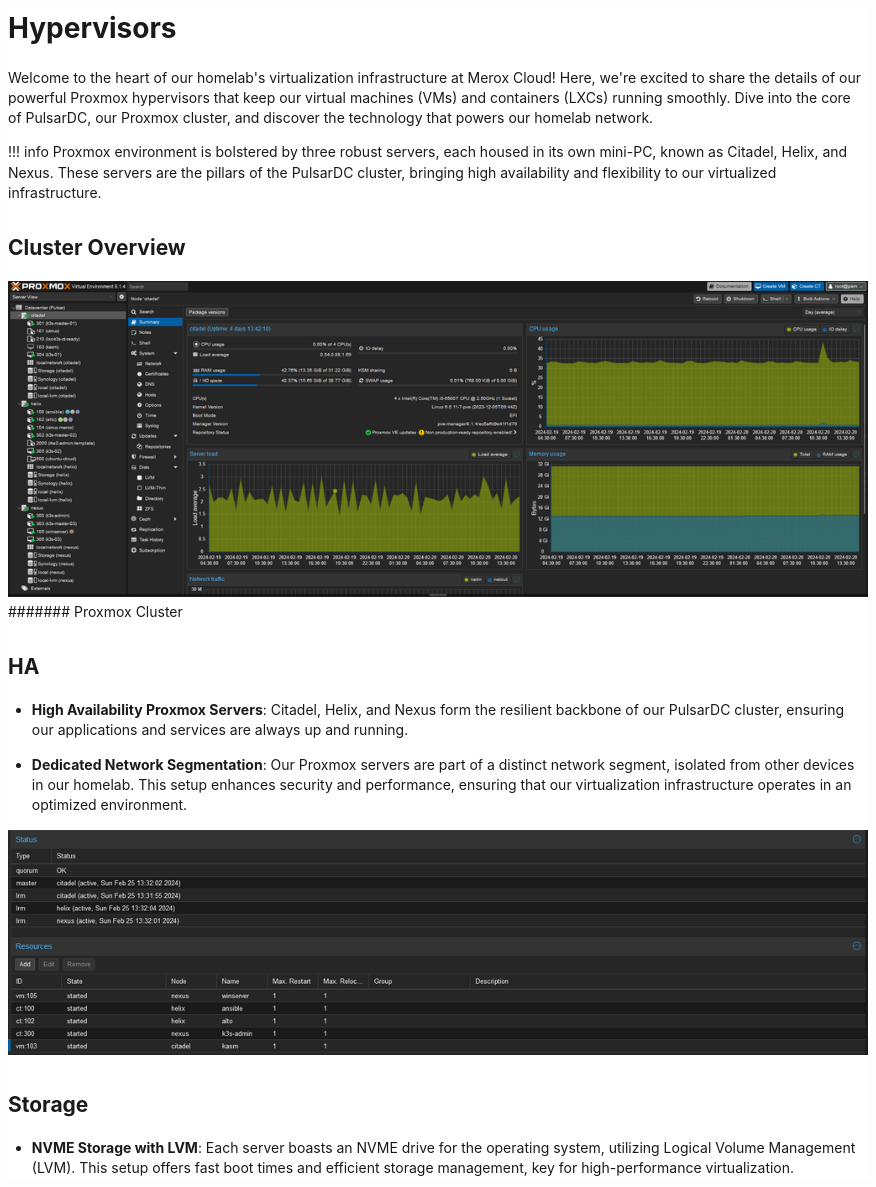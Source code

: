# Hypervisors 


Welcome to the heart of our homelab's virtualization infrastructure at Merox Cloud! Here, we're excited to share the details of our powerful Proxmox hypervisors that keep our virtual machines (VMs) and containers (LXCs) running smoothly. Dive into the core of PulsarDC, our Proxmox cluster, and discover the technology that powers our homelab network.


!!! info
    Proxmox environment is bolstered by three robust servers, each housed in its own mini-PC, known as Citadel, Helix, and Nexus. These servers are the pillars of the PulsarDC cluster, bringing high availability and flexibility to our virtualized infrastructure.

## Cluster Overview 
![Proxmox cluster](/images/content/proxmoxenv.png) 
####### Proxmox Cluster


## HA
-    **High Availability Proxmox Servers**: Citadel, Helix, and Nexus form the resilient backbone of our PulsarDC cluster, ensuring our applications and services are always up and running.


-    **Dedicated Network Segmentation**: Our Proxmox servers are part of a distinct network segment, isolated from other devices in our homelab. This setup enhances security and performance, ensuring that our virtualization infrastructure operates in an optimized environment.

![High Availability](/images/content/ha.png "High Availability")
## Storage
-    **NVME Storage with LVM**: Each server boasts an NVME drive for the operating system, utilizing Logical Volume Management (LVM). This setup offers fast boot times and efficient storage management, key for high-performance virtualization.
